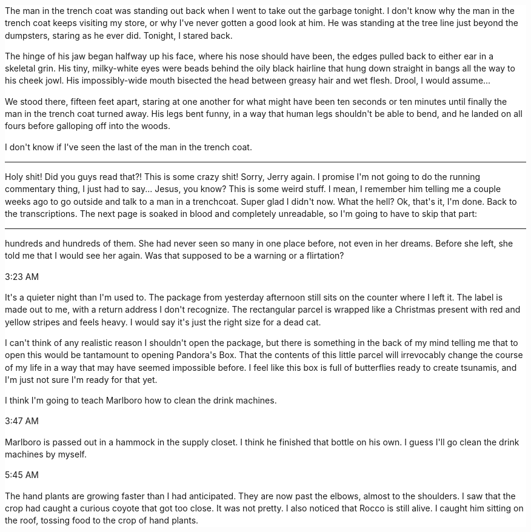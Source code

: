 The man in the trench coat was standing out back when I went to take out the garbage tonight. I don't know why the man in the trench coat keeps visiting my store, or why I've never gotten a good look at him. He was standing at the tree line just beyond the dumpsters, staring as he ever did. Tonight, I stared back.

The hinge of his jaw began halfway up his face, where his nose should have been, the edges pulled back to either ear in a skeletal grin. His tiny, milky-white eyes were beads behind the oily black hairline that hung down straight in bangs all the way to his cheek jowl. His impossibly-wide mouth bisected the head between greasy hair and wet flesh. Drool, I would assume...

We stood there, fifteen feet apart, staring at one another for what might have been ten seconds or ten minutes until finally the man in the trench coat turned away. His legs bent funny, in a way that human legs shouldn't be able to bend, and he landed on all fours before galloping off into the woods.

I don't know if I've seen the last of the man in the trench coat.

***

Holy shit! Did you guys read that?! This is some crazy shit! Sorry, Jerry again. I promise I'm not going to do the running commentary thing, I just had to say... Jesus, you know? This is some weird stuff. I mean, I remember him telling me a couple weeks ago to go outside and talk to a man in a trenchcoat. Super glad I didn't now. What the hell? Ok, that's it, I'm done. Back to the transcriptions. The next page is soaked in blood and completely unreadable, so I'm going to have to skip that part:

***

hundreds and hundreds of them. She had never seen so many in one place before, not even in her dreams. Before she left, she told me that I would see her again. Was that supposed to be a warning or a flirtation?

3:23 AM

It's a quieter night than I'm used to. The package from yesterday afternoon still sits on the counter where I left it. The label is made out to me, with a return address I don't recognize. The rectangular parcel is wrapped like a Christmas present with red and yellow stripes and feels heavy. I would say it's just the right size for a dead cat.

I can't think of any realistic reason I shouldn't open the package, but there is something in the back of my mind telling me that to open this would be tantamount to opening Pandora's Box. That the contents of this little parcel will irrevocably change the course of my life in a way that may have seemed impossible before. I feel like this box is full of butterflies ready to create tsunamis, and I'm just not sure I'm ready for that yet.

I think I'm going to teach Marlboro how to clean the drink machines.

3:47 AM

Marlboro is passed out in a hammock in the supply closet. I think he finished that bottle on his own. I guess I'll go clean the drink machines by myself.

5:45 AM

The hand plants are growing faster than I had anticipated. They are now past the elbows, almost to the shoulders. I saw that the crop had caught a curious coyote that got too close. It was not pretty. I also noticed that Rocco is still alive. I caught him sitting on the roof, tossing food to the crop of hand plants.

